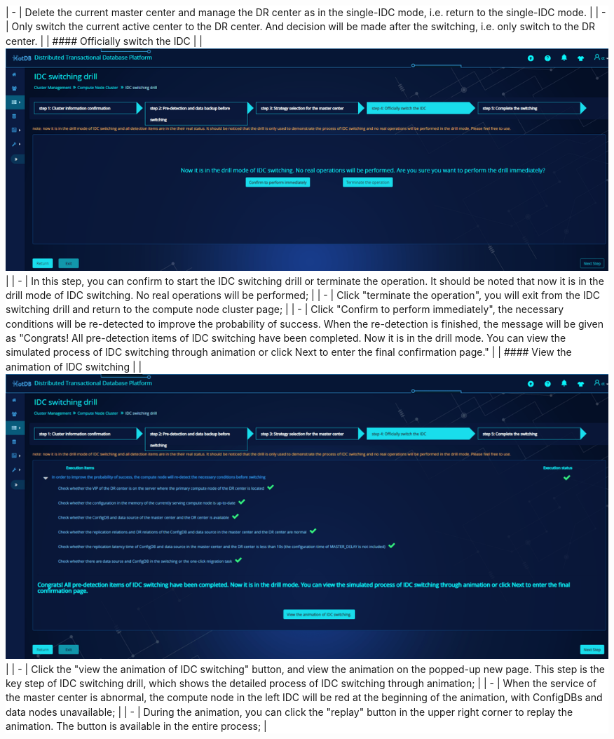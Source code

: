 | - | Delete the current master center and manage the DR center as in the single-IDC mode, i.e. return to the single-IDC mode. |
| - | Only switch the current active center to the DR center. And decision will be made after the switching, i.e. only switch to the DR center. |
| #### Officially switch the IDC |
| ![](assets/visual-idc/image74.png) |
| - | In this step, you can confirm to start the IDC switching drill or terminate the operation. It should be noted that now it is in the drill mode of IDC switching. No real operations will be performed; |
| - | Click "terminate the operation", you will exit from the IDC switching drill and return to the compute node cluster page; |
| - | Click "Confirm to perform immediately", the necessary conditions will be re-detected to improve the probability of success. When the re-detection is finished, the message will be given as "Congrats! All pre-detection items of IDC switching have been completed. Now it is in the drill mode. You can view the simulated process of IDC switching through animation or click Next to enter the final confirmation page." |
| #### View the animation of IDC switching |
| ![](assets/visual-idc/image64.png) |
| - | Click the "view the animation of IDC switching" button, and view the animation on the popped-up new page. This step is the key step of IDC switching drill, which shows the detailed process of IDC switching through animation; |
| - | When the service of the master center is abnormal, the compute node in the left IDC will be red at the beginning of the animation, with ConfigDBs and data nodes unavailable; |
| - | During the animation, you can click the "replay" button in the upper right corner to replay the animation. The button is available in the entire process; |
